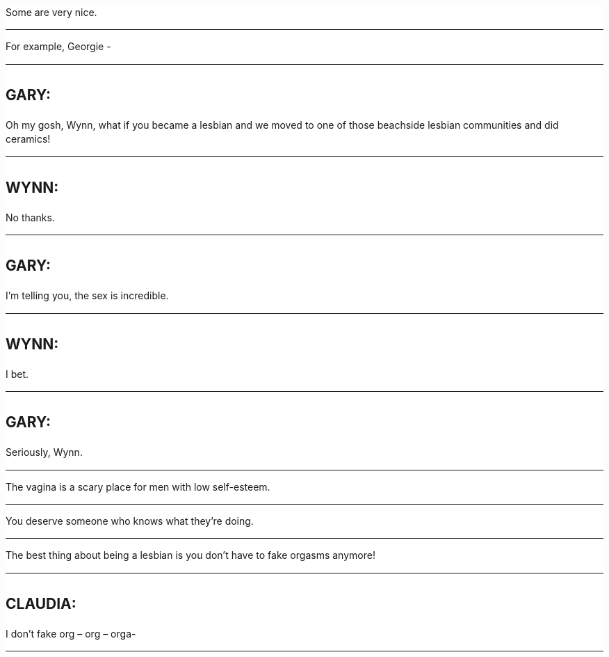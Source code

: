 Some are very nice.

---

For example, Georgie - 

---

## GARY:
Oh my gosh, Wynn, what if you became a lesbian and we moved to one of those beachside lesbian communities and did ceramics!

---

## WYNN:
No thanks.

---

## GARY:
I’m telling you, the sex is incredible.

---

## WYNN:
I bet.

---

## GARY:
Seriously, Wynn.

---

The vagina is a scary place for men with low self-esteem.

---

You deserve someone who knows what they’re doing.

---

The best thing about being a lesbian is you don’t have to fake orgasms anymore!

---

## CLAUDIA:
I don’t fake org – org – orga-



---
